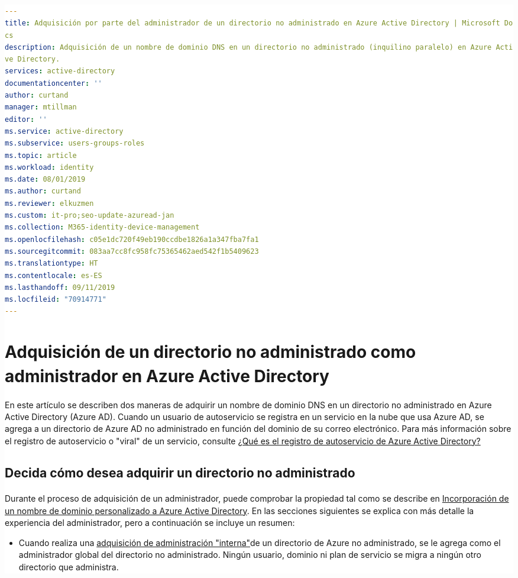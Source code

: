 ```yaml
---
title: Adquisición por parte del administrador de un directorio no administrado en Azure Active Directory | Microsoft Docs
description: Adquisición de un nombre de dominio DNS en un directorio no administrado (inquilino paralelo) en Azure Active Directory.
services: active-directory
documentationcenter: ''
author: curtand
manager: mtillman
editor: ''
ms.service: active-directory
ms.subservice: users-groups-roles
ms.topic: article
ms.workload: identity
ms.date: 08/01/2019
ms.author: curtand
ms.reviewer: elkuzmen
ms.custom: it-pro;seo-update-azuread-jan
ms.collection: M365-identity-device-management
ms.openlocfilehash: c05e1dc720f49eb190ccdbe1826a1a347fba7fa1
ms.sourcegitcommit: 083aa7cc8fc958fc75365462aed542f1b5409623
ms.translationtype: HT
ms.contentlocale: es-ES
ms.lasthandoff: 09/11/2019
ms.locfileid: "70914771"
---
```

# <a name="take-over-an-unmanaged-directory-as-administrator-in-azure-active-directory"></a>Adquisición de un directorio no administrado como administrador en Azure Active Directory

En este artículo se describen dos maneras de adquirir un nombre de dominio DNS en un directorio no administrado en Azure Active Directory (Azure AD). Cuando un usuario de autoservicio se registra en un servicio en la nube que usa Azure AD, se agrega a un directorio de Azure AD no administrado en función del dominio de su correo electrónico. Para más información sobre el registro de autoservicio o "viral" de un servicio, consulte [¿Qué es el registro de autoservicio de Azure Active Directory?](directory-self-service-signup.md)

## <a name="decide-how-you-want-to-take-over-an-unmanaged-directory"></a>Decida cómo desea adquirir un directorio no administrado
Durante el proceso de adquisición de un administrador, puede comprobar la propiedad tal como se describe en [Incorporación de un nombre de dominio personalizado a Azure Active Directory](../fundamentals/add-custom-domain.md). En las secciones siguientes se explica con más detalle la experiencia del administrador, pero a continuación se incluye un resumen:

* Cuando realiza una [adquisición de administración "interna"](#internal-admin-takeover)de un directorio de Azure no administrado, se le agrega como el administrador global del directorio no administrado. Ningún usuario, dominio ni plan de servicio se migra a ningún otro directorio que administra.
